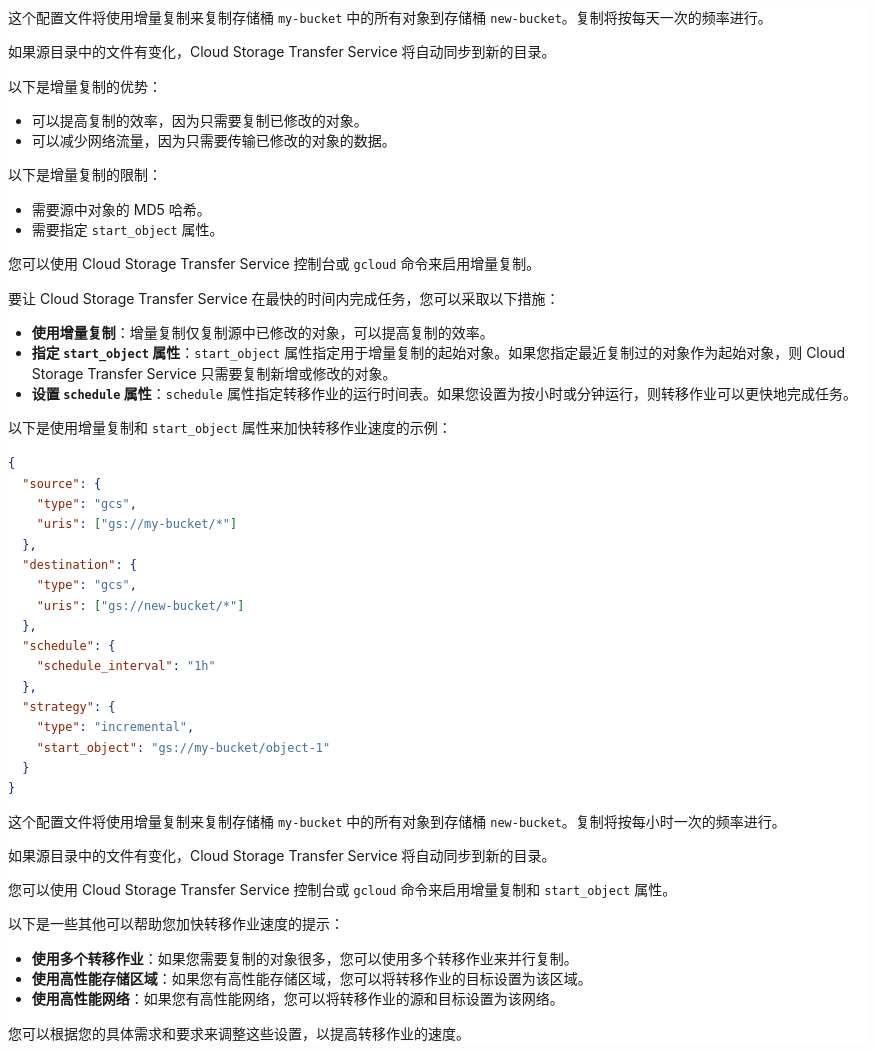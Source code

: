 这个配置文件将使用增量复制来复制存储桶 `my-bucket` 中的所有对象到存储桶 `new-bucket`。复制将按每天一次的频率进行。

如果源目录中的文件有变化，Cloud Storage Transfer Service 将自动同步到新的目录。

以下是增量复制的优势：

* 可以提高复制的效率，因为只需要复制已修改的对象。
* 可以减少网络流量，因为只需要传输已修改的对象的数据。

以下是增量复制的限制：

* 需要源中对象的 MD5 哈希。
* 需要指定 `start_object` 属性。

您可以使用 Cloud Storage Transfer Service 控制台或 `gcloud` 命令来启用增量复制。

要让 Cloud Storage Transfer Service 在最快的时间内完成任务，您可以采取以下措施：

* **使用增量复制**：增量复制仅复制源中已修改的对象，可以提高复制的效率。
* **指定 `start_object` 属性**：`start_object` 属性指定用于增量复制的起始对象。如果您指定最近复制过的对象作为起始对象，则 Cloud Storage Transfer Service 只需要复制新增或修改的对象。
* **设置 `schedule` 属性**：`schedule` 属性指定转移作业的运行时间表。如果您设置为按小时或分钟运行，则转移作业可以更快地完成任务。

以下是使用增量复制和 `start_object` 属性来加快转移作业速度的示例：

```json
{
  "source": {
    "type": "gcs",
    "uris": ["gs://my-bucket/*"]
  },
  "destination": {
    "type": "gcs",
    "uris": ["gs://new-bucket/*"]
  },
  "schedule": {
    "schedule_interval": "1h"
  },
  "strategy": {
    "type": "incremental",
    "start_object": "gs://my-bucket/object-1"
  }
}
```

这个配置文件将使用增量复制来复制存储桶 `my-bucket` 中的所有对象到存储桶 `new-bucket`。复制将按每小时一次的频率进行。

如果源目录中的文件有变化，Cloud Storage Transfer Service 将自动同步到新的目录。

您可以使用 Cloud Storage Transfer Service 控制台或 `gcloud` 命令来启用增量复制和 `start_object` 属性。

以下是一些其他可以帮助您加快转移作业速度的提示：

* **使用多个转移作业**：如果您需要复制的对象很多，您可以使用多个转移作业来并行复制。
* **使用高性能存储区域**：如果您有高性能存储区域，您可以将转移作业的目标设置为该区域。
* **使用高性能网络**：如果您有高性能网络，您可以将转移作业的源和目标设置为该网络。

您可以根据您的具体需求和要求来调整这些设置，以提高转移作业的速度。
